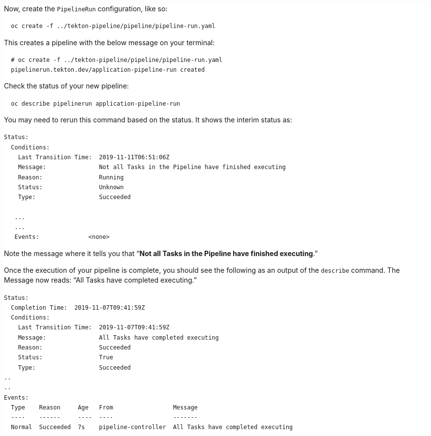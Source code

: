 

Now, create the `PipelineRun` configuration, like so:

```
  oc create -f ../tekton-pipeline/pipeline/pipeline-run.yaml
```

This creates a pipeline with the below message on your terminal:

```
  # oc create -f ../tekton-pipeline/pipeline/pipeline-run.yaml
  pipelinerun.tekton.dev/application-pipeline-run created
```

Check the status of your new pipeline:

```
  oc describe pipelinerun application-pipeline-run
```

You may need to rerun this command based on the status. It shows the interim status as:

```
Status:
  Conditions:
    Last Transition Time:  2019-11-11T06:51:06Z
    Message:               Not all Tasks in the Pipeline have finished executing
    Reason:                Running
    Status:                Unknown
    Type:                  Succeeded

   ...
   ...
   Events:              <none>
```

Note the message where it tells you that “**Not all Tasks in the Pipeline have finished executing**.”

Once the execution of your pipeline is complete, you should see the following as an output of the `describe` command. The Message now reads: “All Tasks have completed executing.”

```
Status:
  Completion Time:  2019-11-07T09:41:59Z
  Conditions:
    Last Transition Time:  2019-11-07T09:41:59Z
    Message:               All Tasks have completed executing
    Reason:                Succeeded
    Status:                True
    Type:                  Succeeded
..
..
Events:
  Type    Reason     Age   From                 Message
  ----    ------     ----  ----                 -------
  Normal  Succeeded  7s    pipeline-controller  All Tasks have completed executing
```
